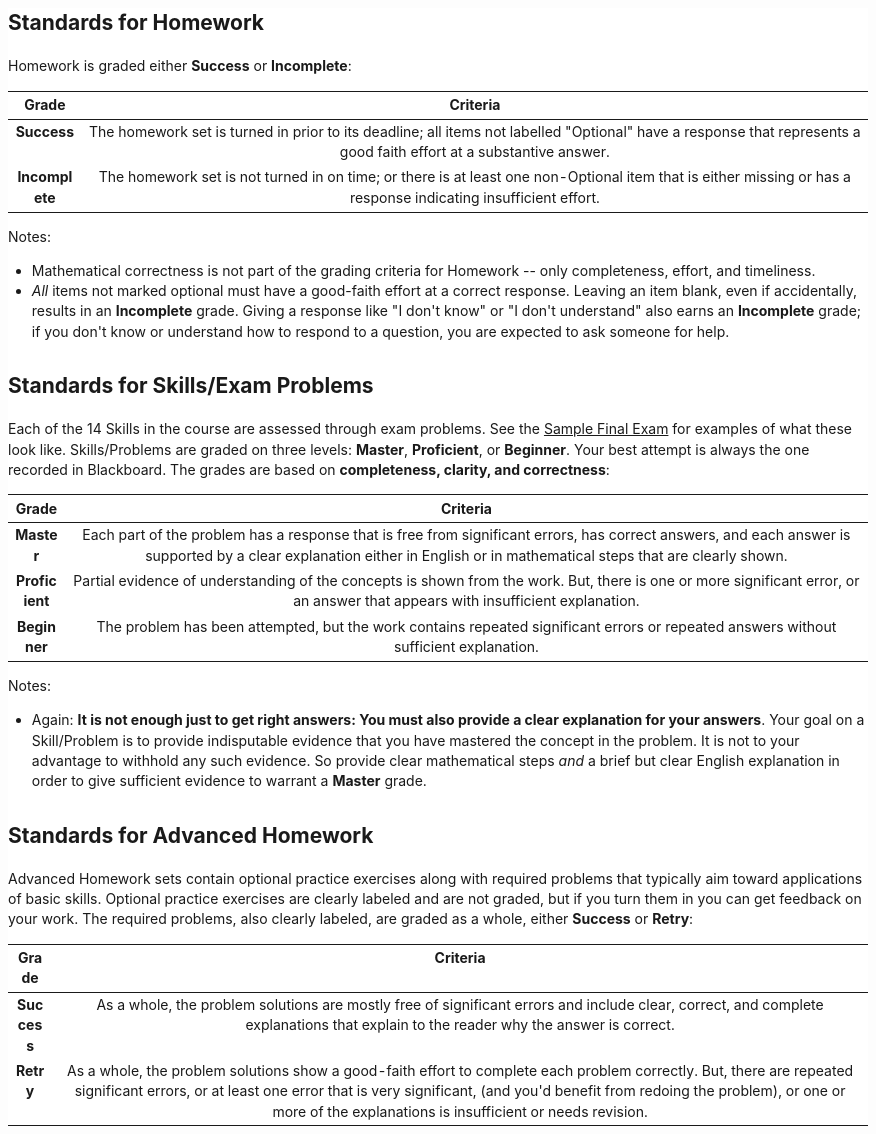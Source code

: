
## Standards for Homework 

Homework is graded either **Success** or **Incomplete**: 

| Grade | Criteria | 
| :----: | :----: | 
| **Success** | The homework set is turned in prior to its deadline; all items not labelled "Optional" have a response that represents a good faith effort at a substantive answer. | 
| **Incomplete** | The homework set is not turned in on time; or there is at least one non-Optional item that is either missing or has a response indicating insufficient effort. | 

Notes: 

- Mathematical correctness is not part of the grading criteria for Homework -- only completeness, effort, and timeliness. 
- *All* items not marked optional must have a good-faith effort at a correct response. Leaving an item blank, even if accidentally, results in an **Incomplete** grade. Giving a response like "I don't know" or "I don't understand" also earns an **Incomplete** grade; if you don't know or understand how to respond to a question, you are expected to ask someone for help. 

## Standards for Skills/Exam Problems

Each of the 14 Skills in the course are assessed through exam problems. See the [Sample Final Exam](https://github.com/RobertTalbert/discretecs/blob/master/MTH325-Fall2024/course-docs/Sample%20Final%20Exam%20W24.md) for examples of what these look like. Skills/Problems are graded on three levels: **Master**, **Proficient**, or **Beginner**. Your best attempt is always the one recorded in Blackboard. The grades are based on **completeness, clarity, and correctness**: 

| Grade | Criteria | 
| :----: | :----: | 
| **Master** | Each part of the problem has a response that is free from significant errors, has correct answers, and each answer is supported by a clear explanation either in English or in mathematical steps that are clearly shown.  | 
| **Proficient** | Partial evidence of understanding of the concepts is shown from the work. But, there is one or more significant error, or an answer that appears with insufficient explanation. | 
| **Beginner** | The problem has been attempted, but the work contains repeated significant errors or repeated answers without sufficient explanation. | 

Notes: 

- Again: **It is not enough just to get right answers: You must also provide a clear explanation for your answers**. Your goal on a Skill/Problem is to provide indisputable evidence that you have mastered the concept in the problem. It is not to your advantage to withhold any such evidence. So provide clear mathematical steps *and* a brief but clear English explanation in order to give sufficient evidence to warrant a **Master** grade. 


## Standards for Advanced Homework 

Advanced Homework sets contain optional practice exercises along with required problems that typically aim toward applications of basic skills. Optional practice exercises are clearly labeled and are not graded, but if you turn them in you can get feedback on your work. The required problems, also clearly labeled, are graded as a whole, either **Success** or **Retry**: 

| Grade | Criteria | 
| :----: | :----: | 
| **Success** | As a whole, the problem solutions are mostly free of significant errors and include clear, correct, and complete explanations that explain to the reader why the answer is correct. | 
| **Retry** | As a whole, the problem solutions show a good-faith effort to complete each problem correctly. But, there are repeated significant errors, or at least one error that is very significant, (and you'd benefit from redoing the problem), or one or more of the explanations is insufficient or needs revision.  | 
